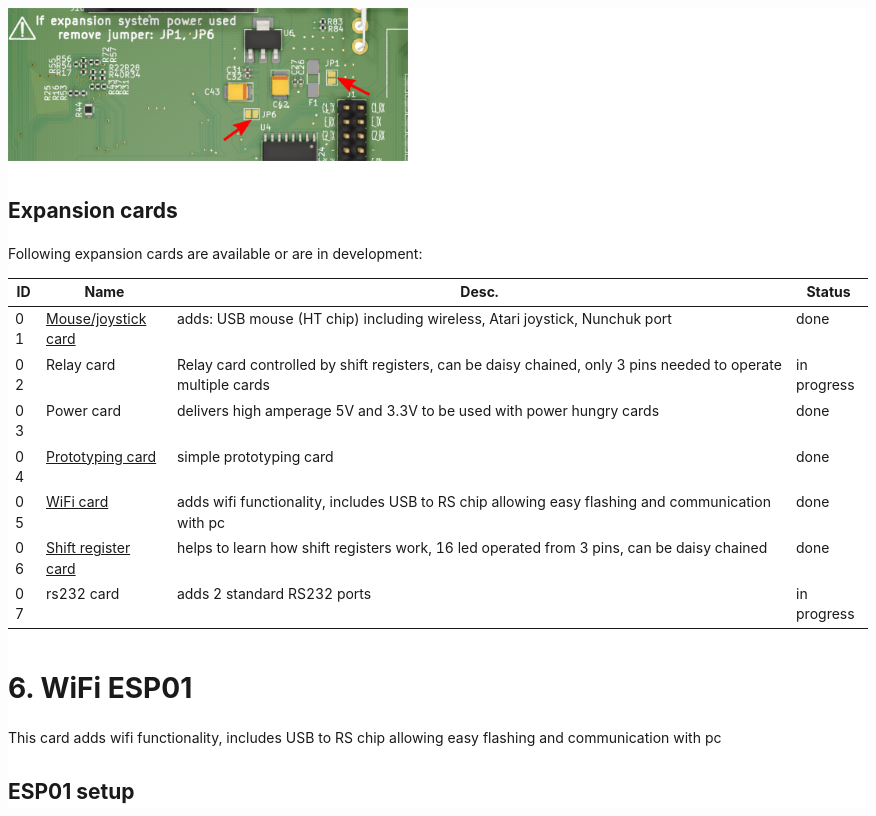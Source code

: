 <img src="Images/power.png" width="400">

<a name="expc"></a>
## Expansion cards
Following expansion cards are available or are in development:

| ID | Name | Desc. | Status |
| --- | --- | --- | --- |
| 01 | [Mouse/joystick card](https://github.com/pslabs-ps/CMM2-ExpansionCard-MouseJoy) | adds: USB mouse (HT chip) including wireless, Atari joystick, Nunchuk port | done |
| 02 | Relay card | Relay card controlled by shift registers, can be daisy chained, only 3 pins needed to operate multiple cards | in progress |
| 03 | Power card | delivers high amperage 5V and 3.3V to be used with power hungry cards | done |
| 04 | [Prototyping card](https://github.com/pslabs-ps/CMM2-ExpansionCard-ProtoSimple)| simple prototyping card | done |
| 05 | [WiFi card](https://github.com/pslabs-ps/CMM2-ExpansionCard-WiFi) | adds wifi functionality, includes USB to RS chip allowing easy flashing and communication with pc | done |
| 06 | [Shift register card](https://github.com/pslabs-ps/CMM2-ExpansionCard-ShiftRegisterLed) | helps to learn how shift registers work, 16 led operated from 3 pins, can be daisy chained | done |
| 07 | rs232 card | adds 2 standard RS232 ports | in progress |






<a name="wifi"></a>
# 6. WiFi ESP01
This card adds wifi functionality, includes USB to RS chip allowing easy flashing and communication with pc

<a name="wifisetup"></a>
## ESP01 setup
